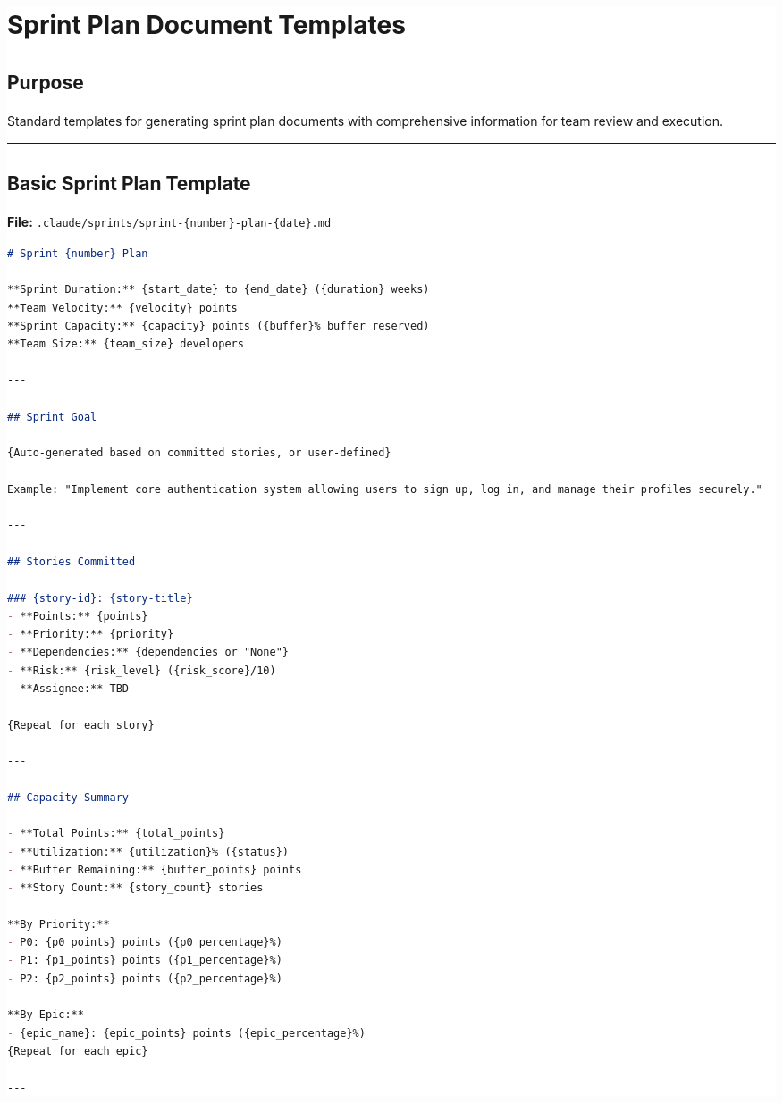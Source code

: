 # Sprint Plan Document Templates

## Purpose

Standard templates for generating sprint plan documents with comprehensive information for team review and execution.

---

## Basic Sprint Plan Template

**File:** `.claude/sprints/sprint-{number}-plan-{date}.md`

```markdown
# Sprint {number} Plan

**Sprint Duration:** {start_date} to {end_date} ({duration} weeks)
**Team Velocity:** {velocity} points
**Sprint Capacity:** {capacity} points ({buffer}% buffer reserved)
**Team Size:** {team_size} developers

---

## Sprint Goal

{Auto-generated based on committed stories, or user-defined}

Example: "Implement core authentication system allowing users to sign up, log in, and manage their profiles securely."

---

## Stories Committed

### {story-id}: {story-title}
- **Points:** {points}
- **Priority:** {priority}
- **Dependencies:** {dependencies or "None"}
- **Risk:** {risk_level} ({risk_score}/10)
- **Assignee:** TBD

{Repeat for each story}

---

## Capacity Summary

- **Total Points:** {total_points}
- **Utilization:** {utilization}% ({status})
- **Buffer Remaining:** {buffer_points} points
- **Story Count:** {story_count} stories

**By Priority:**
- P0: {p0_points} points ({p0_percentage}%)
- P1: {p1_points} points ({p1_percentage}%)
- P2: {p2_points} points ({p2_percentage}%)

**By Epic:**
- {epic_name}: {epic_points} points ({epic_percentage}%)
{Repeat for each epic}

---
```